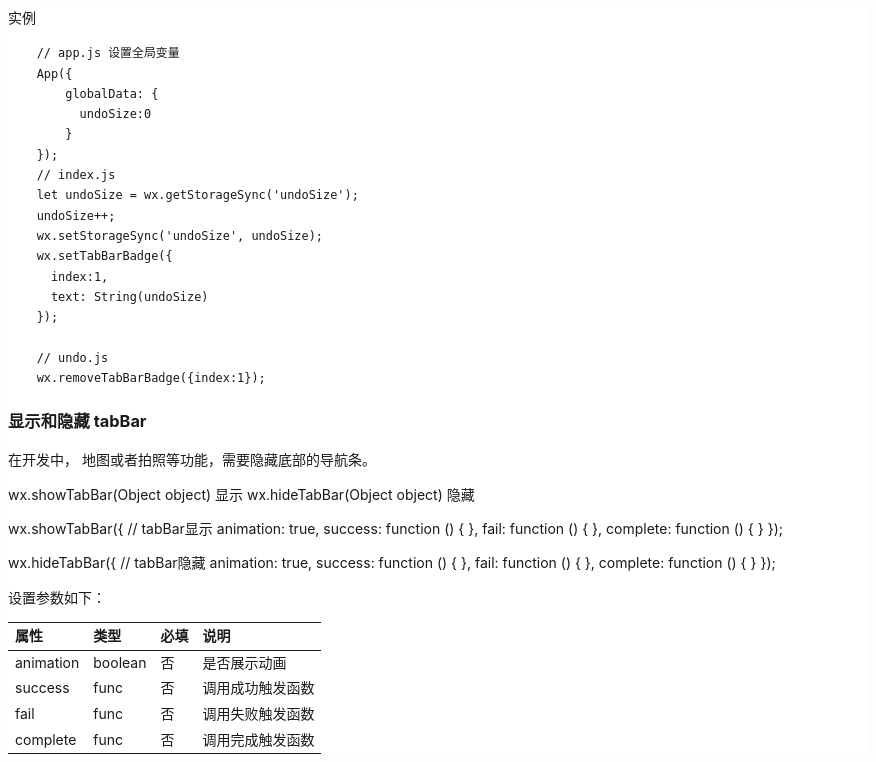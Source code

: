 
实例
```
	// app.js 设置全局变量
	App({
		globalData: {
		  undoSize:0
		}
	});
	// index.js
	let undoSize = wx.getStorageSync('undoSize');
	undoSize++;
	wx.setStorageSync('undoSize', undoSize); 
	wx.setTabBarBadge({
	  index:1,
	  text: String(undoSize)
	});
	
	// undo.js
	wx.removeTabBarBadge({index:1});
```


### 显示和隐藏 tabBar
在开发中， 地图或者拍照等功能，需要隐藏底部的导航条。

wx.showTabBar(Object object) 显示
wx.hideTabBar(Object object) 隐藏 

 wx.showTabBar({
	//  tabBar显示
	animation: true,
	success: function () {
	},
	fail: function () {
	},
	complete: function () { }
  });

 wx.hideTabBar({
	//  tabBar隐藏
	animation: true,
	success: function () {
	},
	fail: function () {
	},
	complete: function () { }
  });

设置参数如下：

|属性|类型|必填|说明|
|:--|:--|:--|:--|
|animation|boolean|否|是否展示动画|
|success|func|否|调用成功触发函数|
|fail|func|否|调用失败触发函数|
|complete|func|否|调用完成触发函数|
